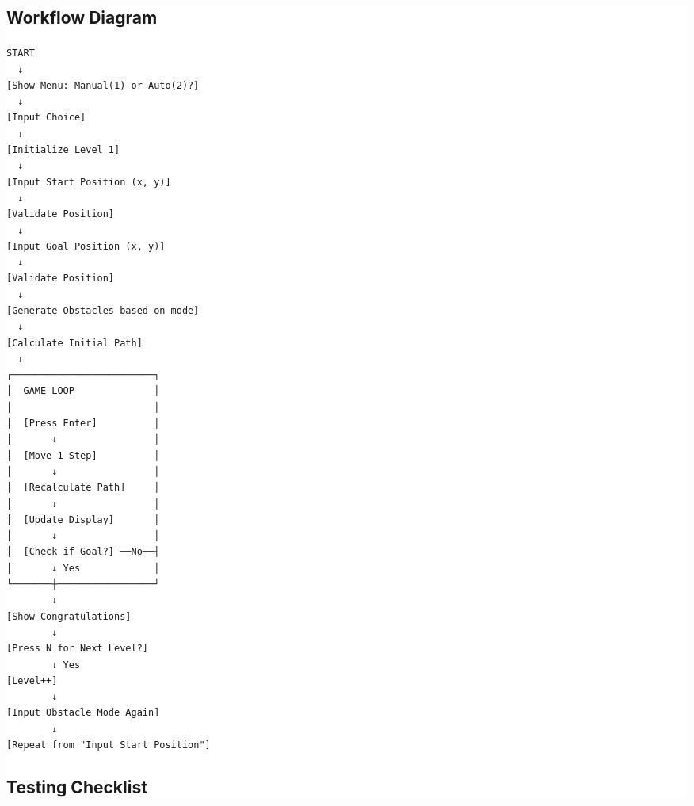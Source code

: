 ## Workflow Diagram

```
START
  ↓
[Show Menu: Manual(1) or Auto(2)?]
  ↓
[Input Choice]
  ↓
[Initialize Level 1]
  ↓
[Input Start Position (x, y)]
  ↓
[Validate Position]
  ↓
[Input Goal Position (x, y)]
  ↓
[Validate Position]
  ↓
[Generate Obstacles based on mode]
  ↓
[Calculate Initial Path]
  ↓
┌─────────────────────────┐
│  GAME LOOP              │
│                         │
│  [Press Enter]          │
│       ↓                 │
│  [Move 1 Step]          │
│       ↓                 │
│  [Recalculate Path]     │
│       ↓                 │
│  [Update Display]       │
│       ↓                 │
│  [Check if Goal?] ──No──┤
│       ↓ Yes             │
└───────┼─────────────────┘
        ↓
[Show Congratulations]
        ↓
[Press N for Next Level?]
        ↓ Yes
[Level++]
        ↓
[Input Obstacle Mode Again]
        ↓
[Repeat from "Input Start Position"]
```

## Testing Checklist
